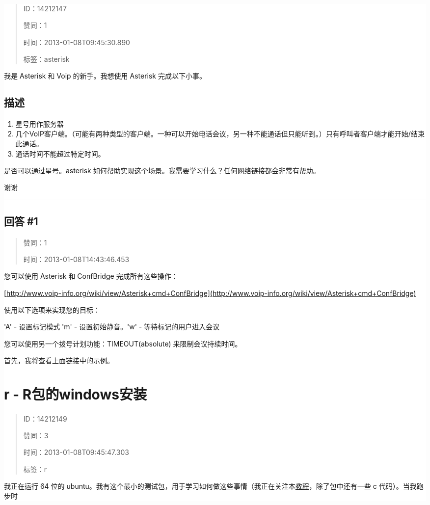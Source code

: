 > ID：14212147
> 
> 赞同：1
> 
> 时间：2013-01-08T09:45:30.890
> 
> 标签：asterisk

我是 Asterisk 和 Voip 的新手。我想使用 Asterisk 完成以下小事。

## 描述

1.  星号用作服务器
2.  几个VoIP客户端。（可能有两种类型的客户端。一种可以开始电话会议，另一种不能通话但只能听到。）只有呼叫者客户端才能开始/结束此通话。
3.  通话时间不能超过特定时间。

是否可以通过星号。asterisk 如何帮助实现这个场景。我需要学习什么？任何网络链接都会非常有帮助。

谢谢

* * *

## 回答 #1

> 赞同：1
> 
> 时间：2013-01-08T14:43:46.453

您可以使用 Asterisk 和 ConfBridge 完成所有这些操作：

[http://www.voip-info.org/wiki/view/Asterisk+cmd+ConfBridge](http://www.voip-info.org/wiki/view/Asterisk+cmd+ConfBridge)

使用以下选项来实现您的目标：

'A' - 设置标记模式 'm' - 设置初始静音。'w' - 等待标记的用户进入会议

您可以使用另一个拨号计划功能：TIMEOUT(absolute) 来限制会议持续时间。

首先，我将查看上面链接中的示例。

# r - R包的windows安装

> ID：14212149
> 
> 赞同：3
> 
> 时间：2013-01-08T09:45:47.303
> 
> 标签：r

我正在运行 64 位的 ubuntu。我有这个最小的测试包，用于学习如何做这些事情（我正在关注本[教程](http://www.google.be/url?sa=t&rct=j&q=&esrc=s&source=web&cd=1&ved=0CDUQFjAA&url=http://cran.r-project.org/doc/contrib/Leisch-CreatingPackages.pdf&ei=IOvrUOe3G4rL0AWSjoGADA&usg=AFQjCNHmlajNmMov0zsiVa4dw9iyhupiDQ&sig2=CUYtDZA7v60R5PL9JmikOQ&bvm=bv.1357316858,d.d2k&cad=rja)，除了包中还有一些 c 代码）。当我跑步时
